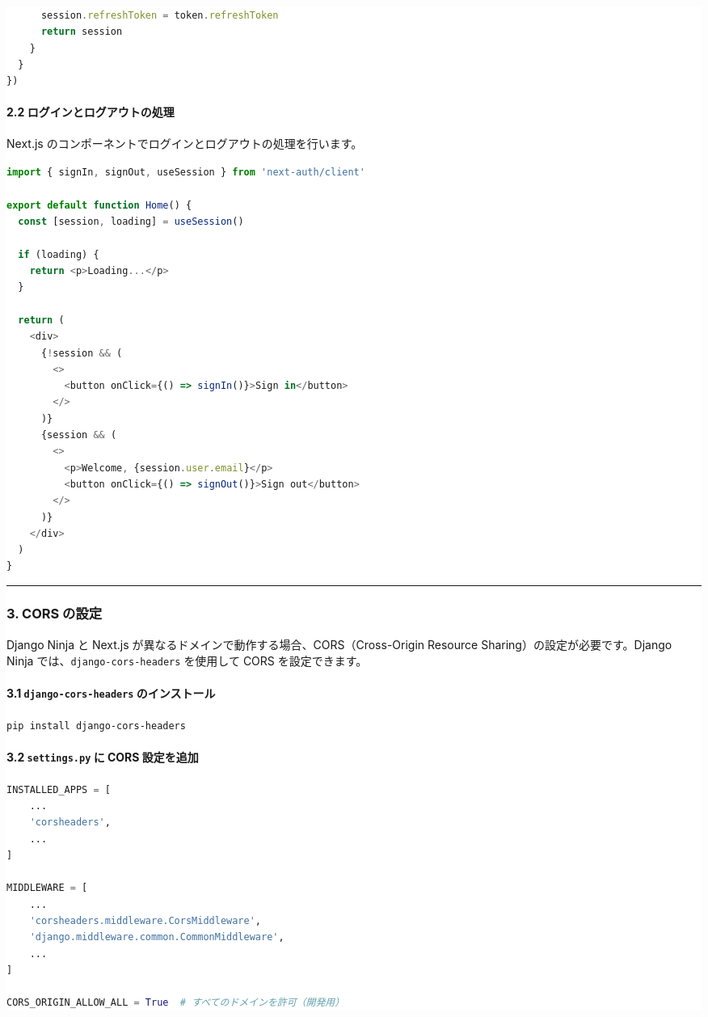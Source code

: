 ```javascript
      session.refreshToken = token.refreshToken
      return session
    }
  }
})
```

#### 2.2 ログインとログアウトの処理
Next.js のコンポーネントでログインとログアウトの処理を行います。

```javascript
import { signIn, signOut, useSession } from 'next-auth/client'

export default function Home() {
  const [session, loading] = useSession()

  if (loading) {
    return <p>Loading...</p>
  }

  return (
    <div>
      {!session && (
        <>
          <button onClick={() => signIn()}>Sign in</button>
        </>
      )}
      {session && (
        <>
          <p>Welcome, {session.user.email}</p>
          <button onClick={() => signOut()}>Sign out</button>
        </>
      )}
    </div>
  )
}
```

---

### 3. CORS の設定
Django Ninja と Next.js が異なるドメインで動作する場合、CORS（Cross-Origin Resource Sharing）の設定が必要です。Django Ninja では、`django-cors-headers` を使用して CORS を設定できます。

#### 3.1 `django-cors-headers` のインストール
```bash
pip install django-cors-headers
```

#### 3.2 `settings.py` に CORS 設定を追加
```python
INSTALLED_APPS = [
    ...
    'corsheaders',
    ...
]

MIDDLEWARE = [
    ...
    'corsheaders.middleware.CorsMiddleware',
    'django.middleware.common.CommonMiddleware',
    ...
]

CORS_ORIGIN_ALLOW_ALL = True  # すべてのドメインを許可（開発用）
```